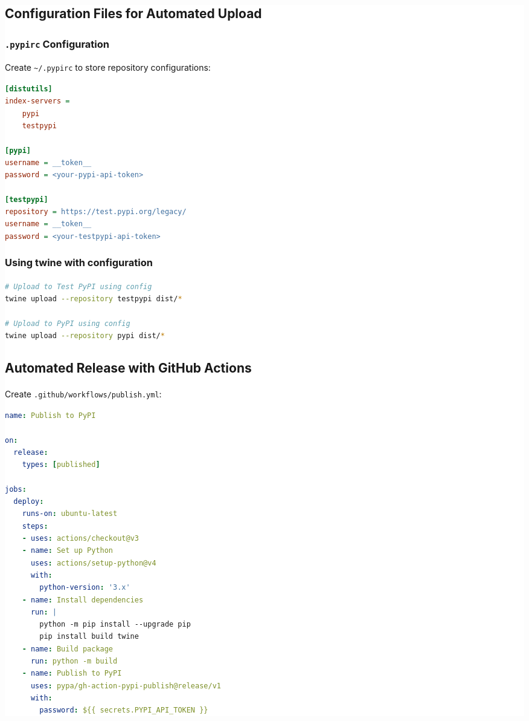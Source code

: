 ## Configuration Files for Automated Upload

### `.pypirc` Configuration

Create `~/.pypirc` to store repository configurations:

```ini
[distutils]
index-servers =
    pypi
    testpypi

[pypi]
username = __token__
password = <your-pypi-api-token>

[testpypi]
repository = https://test.pypi.org/legacy/
username = __token__
password = <your-testpypi-api-token>
```

### Using twine with configuration

```bash
# Upload to Test PyPI using config
twine upload --repository testpypi dist/*

# Upload to PyPI using config
twine upload --repository pypi dist/*
```

## Automated Release with GitHub Actions

Create `.github/workflows/publish.yml`:

```yaml
name: Publish to PyPI

on:
  release:
    types: [published]

jobs:
  deploy:
    runs-on: ubuntu-latest
    steps:
    - uses: actions/checkout@v3
    - name: Set up Python
      uses: actions/setup-python@v4
      with:
        python-version: '3.x'
    - name: Install dependencies
      run: |
        python -m pip install --upgrade pip
        pip install build twine
    - name: Build package
      run: python -m build
    - name: Publish to PyPI
      uses: pypa/gh-action-pypi-publish@release/v1
      with:
        password: ${{ secrets.PYPI_API_TOKEN }}
```
